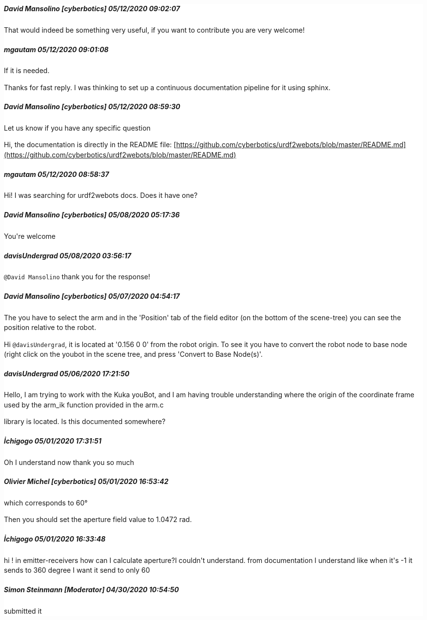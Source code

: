 ##### David Mansolino [cyberbotics] 05/12/2020 09:02:07
That would indeed be something very useful, if you want to contribute you are very welcome!

##### mgautam 05/12/2020 09:01:08
If it is needed.


Thanks for fast reply. I was thinking to set up a continuous documentation pipeline for it using sphinx.

##### David Mansolino [cyberbotics] 05/12/2020 08:59:30
Let us know if you have any specific question


Hi, the documentation is directly in the README file: [https://github.com/cyberbotics/urdf2webots/blob/master/README.md](https://github.com/cyberbotics/urdf2webots/blob/master/README.md)

##### mgautam 05/12/2020 08:58:37
Hi! I was searching for urdf2webots docs. Does it have one?

##### David Mansolino [cyberbotics] 05/08/2020 05:17:36
You're welcome

##### davisUndergrad 05/08/2020 03:56:17
`@David Mansolino` thank you for the response!

##### David Mansolino [cyberbotics] 05/07/2020 04:54:17
The you have to select the arm and in the 'Position' tab of the field editor (on the bottom of the scene-tree) you can see the position relative to the robot.


Hi `@davisUndergrad`, it is located at '0.156 0 0' from the robot origin. To see it you have to convert the robot node to base node (right click on the youbot in the scene tree, and press 'Convert to Base Node(s)'.

##### davisUndergrad 05/06/2020 17:21:50
Hello, I am trying to work with the Kuka youBot, and I am having trouble understanding where the origin of the coordinate frame used by the arm\_ik function provided in the arm.c 

library is located. Is this documented somewhere?

##### İchigogo 05/01/2020 17:31:51
Oh I understand now thank you so much

##### Olivier Michel [cyberbotics] 05/01/2020 16:53:42
which corresponds to 60°


Then you should set the aperture field value to 1.0472 rad.

##### İchigogo 05/01/2020 16:33:48
hi !  in emitter-receivers how can I calculate aperture?I couldn't understand. from documentation I understand like when it's -1 it sends to 360 degree I want it  send to only 60

##### Simon Steinmann [Moderator] 04/30/2020 10:54:50
submitted it
